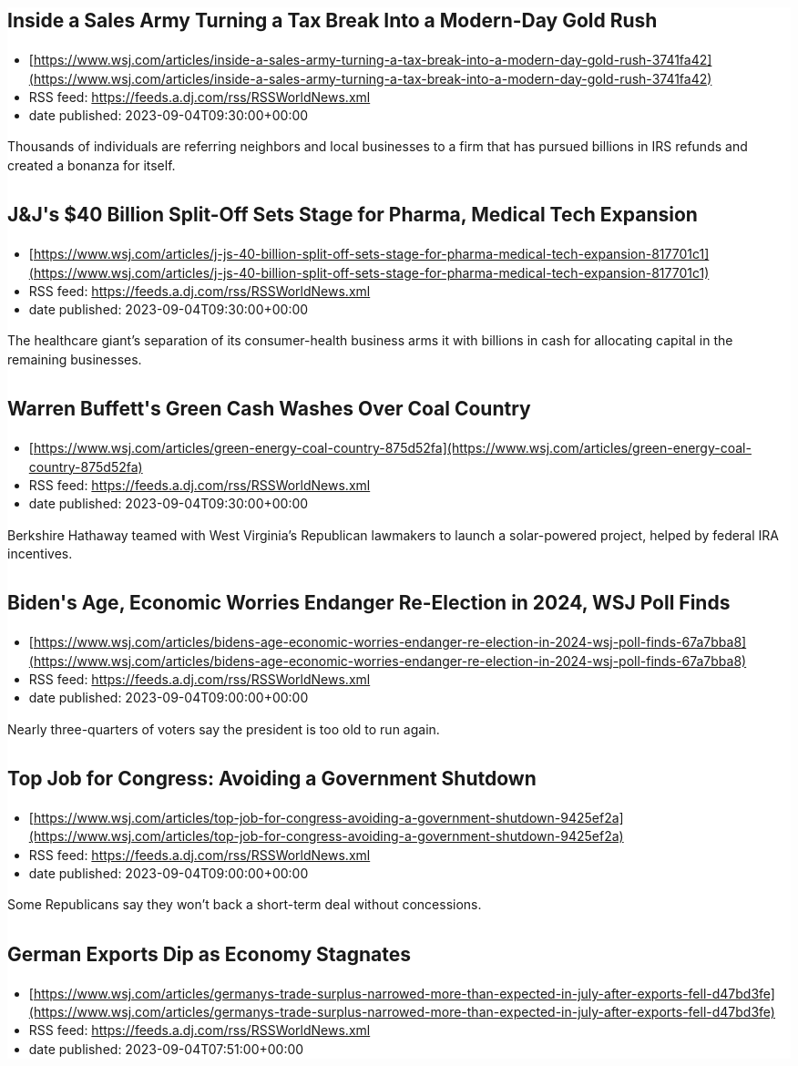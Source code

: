 ## Inside a Sales Army Turning a Tax Break Into a Modern-Day Gold Rush
 - [https://www.wsj.com/articles/inside-a-sales-army-turning-a-tax-break-into-a-modern-day-gold-rush-3741fa42](https://www.wsj.com/articles/inside-a-sales-army-turning-a-tax-break-into-a-modern-day-gold-rush-3741fa42)
 - RSS feed: https://feeds.a.dj.com/rss/RSSWorldNews.xml
 - date published: 2023-09-04T09:30:00+00:00

Thousands of individuals are referring neighbors and local businesses to a firm that has pursued billions in IRS refunds and created a bonanza for itself.

## J&J's $40 Billion Split-Off Sets Stage for Pharma, Medical Tech Expansion ﻿
 - [https://www.wsj.com/articles/j-js-40-billion-split-off-sets-stage-for-pharma-medical-tech-expansion-817701c1](https://www.wsj.com/articles/j-js-40-billion-split-off-sets-stage-for-pharma-medical-tech-expansion-817701c1)
 - RSS feed: https://feeds.a.dj.com/rss/RSSWorldNews.xml
 - date published: 2023-09-04T09:30:00+00:00

The healthcare giant’s separation of its consumer-health business arms it with billions in cash for allocating capital in the remaining businesses.

## Warren Buffett's Green Cash Washes Over Coal Country
 - [https://www.wsj.com/articles/green-energy-coal-country-875d52fa](https://www.wsj.com/articles/green-energy-coal-country-875d52fa)
 - RSS feed: https://feeds.a.dj.com/rss/RSSWorldNews.xml
 - date published: 2023-09-04T09:30:00+00:00

Berkshire Hathaway teamed with West Virginia’s Republican lawmakers to launch a solar-powered project, helped by federal IRA incentives.

## Biden's Age, Economic Worries Endanger Re-Election in 2024, WSJ Poll Finds
 - [https://www.wsj.com/articles/bidens-age-economic-worries-endanger-re-election-in-2024-wsj-poll-finds-67a7bba8](https://www.wsj.com/articles/bidens-age-economic-worries-endanger-re-election-in-2024-wsj-poll-finds-67a7bba8)
 - RSS feed: https://feeds.a.dj.com/rss/RSSWorldNews.xml
 - date published: 2023-09-04T09:00:00+00:00

Nearly three-quarters of voters say the president is too old to run again.

## Top Job for Congress: Avoiding a Government Shutdown
 - [https://www.wsj.com/articles/top-job-for-congress-avoiding-a-government-shutdown-9425ef2a](https://www.wsj.com/articles/top-job-for-congress-avoiding-a-government-shutdown-9425ef2a)
 - RSS feed: https://feeds.a.dj.com/rss/RSSWorldNews.xml
 - date published: 2023-09-04T09:00:00+00:00

Some Republicans say they won’t back a short-term deal without concessions.

## German Exports Dip as Economy Stagnates
 - [https://www.wsj.com/articles/germanys-trade-surplus-narrowed-more-than-expected-in-july-after-exports-fell-d47bd3fe](https://www.wsj.com/articles/germanys-trade-surplus-narrowed-more-than-expected-in-july-after-exports-fell-d47bd3fe)
 - RSS feed: https://feeds.a.dj.com/rss/RSSWorldNews.xml
 - date published: 2023-09-04T07:51:00+00:00
